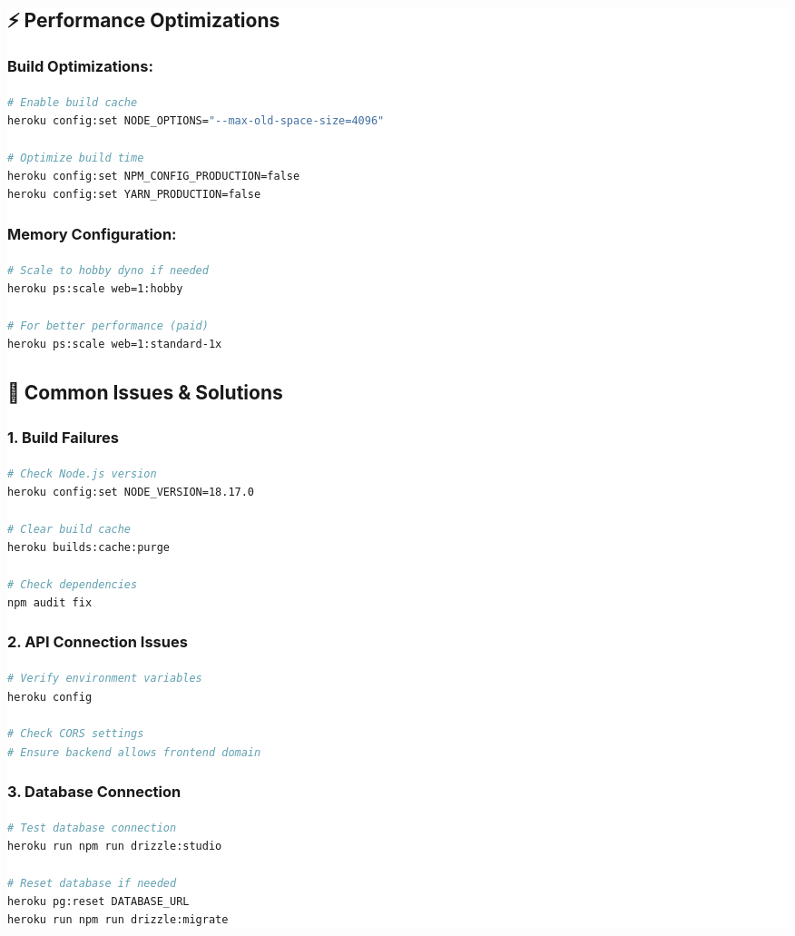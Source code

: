 ## ⚡ Performance Optimizations

### Build Optimizations:
```bash
# Enable build cache
heroku config:set NODE_OPTIONS="--max-old-space-size=4096"

# Optimize build time
heroku config:set NPM_CONFIG_PRODUCTION=false
heroku config:set YARN_PRODUCTION=false
```

### Memory Configuration:
```bash
# Scale to hobby dyno if needed
heroku ps:scale web=1:hobby

# For better performance (paid)
heroku ps:scale web=1:standard-1x
```

## 🚨 Common Issues & Solutions

### 1. **Build Failures**
```bash
# Check Node.js version
heroku config:set NODE_VERSION=18.17.0

# Clear build cache
heroku builds:cache:purge

# Check dependencies
npm audit fix
```

### 2. **API Connection Issues**
```bash
# Verify environment variables
heroku config

# Check CORS settings
# Ensure backend allows frontend domain
```

### 3. **Database Connection**
```bash
# Test database connection
heroku run npm run drizzle:studio

# Reset database if needed
heroku pg:reset DATABASE_URL
heroku run npm run drizzle:migrate
```
